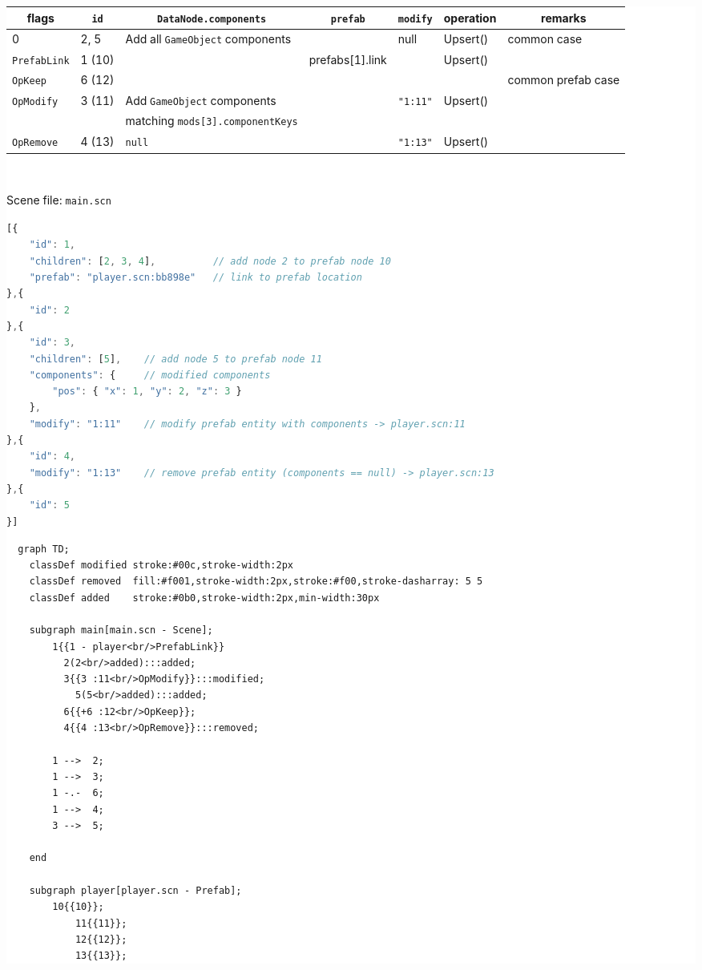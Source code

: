 | flags         | `id`    | `DataNode.components`            | `prefab`        | `modify` | operation | remarks
| ------------- | ------- | -------------------------------- | --------------- | -------- | --------- | -------
| 0             | 2, 5    | Add all `GameObject` components  |                 | null     | Upsert()  | common case
| `PrefabLink`  | 1 (10)  |                                  | prefabs[1].link |          | Upsert()  |
| `OpKeep`      | 6 (12)  |                                  |                 |          |           | common prefab case
| `OpModify`    | 3 (11)  | Add `GameObject` components      |                 | `"1:11"` | Upsert()  |
|               |         | matching `mods[3].componentKeys` |                 |          |           |
| `OpRemove`    | 4 (13)  | `null`                           |                 | `"1:13"` | Upsert()  |

<br/>


Scene file: `main.scn`
```js
[{
    "id": 1,
    "children": [2, 3, 4],          // add node 2 to prefab node 10
    "prefab": "player.scn:bb898e"   // link to prefab location
},{ 
    "id": 2
},{
    "id": 3,
    "children": [5],    // add node 5 to prefab node 11
    "components": {     // modified components
        "pos": { "x": 1, "y": 2, "z": 3 }   
    },
    "modify": "1:11"    // modify prefab entity with components -> player.scn:11
},{            
    "id": 4,
    "modify": "1:13"    // remove prefab entity (components == null) -> player.scn:13 
},{            
    "id": 5
}]
```
```mermaid
  graph TD;
    classDef modified stroke:#00c,stroke-width:2px
    classDef removed  fill:#f001,stroke-width:2px,stroke:#f00,stroke-dasharray: 5 5
    classDef added    stroke:#0b0,stroke-width:2px,min-width:30px

    subgraph main[main.scn - Scene];
        1{{1 - player<br/>PrefabLink}}
          2(2<br/>added):::added;
          3{{3 :11<br/>OpModify}}:::modified;
            5(5<br/>added):::added;
          6{{+6 :12<br/>OpKeep}};
          4{{4 :13<br/>OpRemove}}:::removed;

        1 -->  2;
        1 -->  3;
        1 -.-  6;
        1 -->  4;
        3 -->  5;

    end
      
    subgraph player[player.scn - Prefab];
        10{{10}};
            11{{11}};
            12{{12}};
            13{{13}};
```